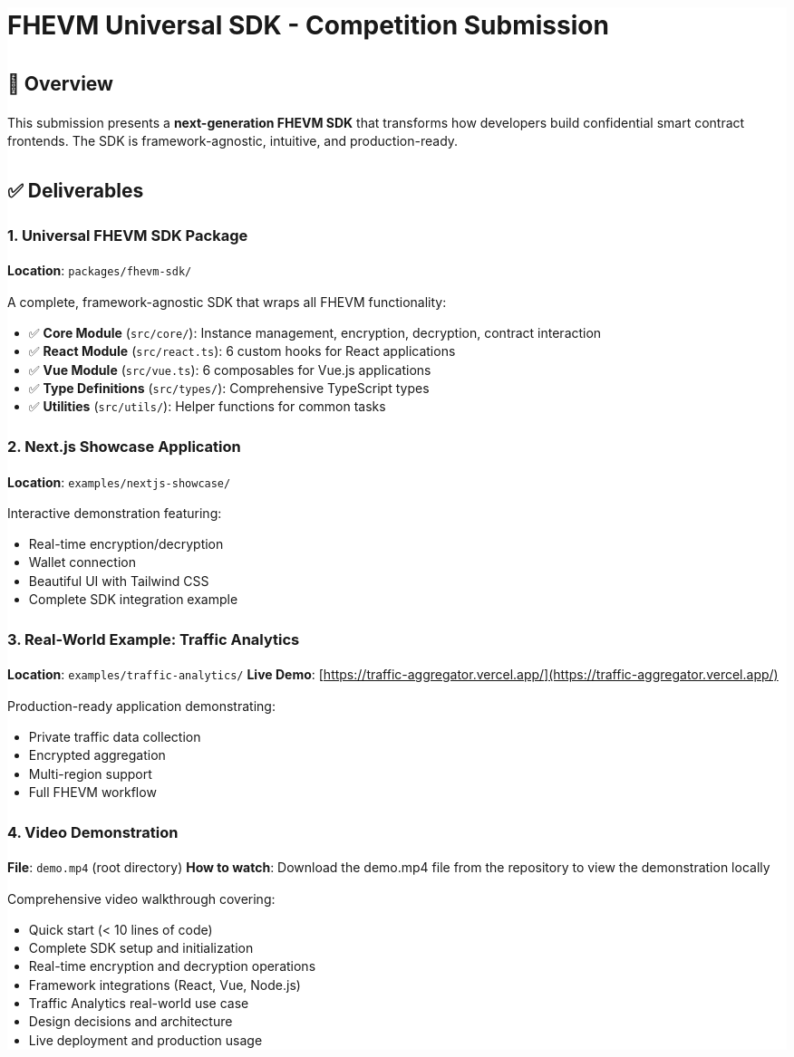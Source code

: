# FHEVM Universal SDK - Competition Submission

## 🎯 Overview

This submission presents a **next-generation FHEVM SDK** that transforms how developers build confidential smart contract frontends. The SDK is framework-agnostic, intuitive, and production-ready.

## ✅ Deliverables

### 1. Universal FHEVM SDK Package
**Location**: `packages/fhevm-sdk/`

A complete, framework-agnostic SDK that wraps all FHEVM functionality:

- ✅ **Core Module** (`src/core/`): Instance management, encryption, decryption, contract interaction
- ✅ **React Module** (`src/react.ts`): 6 custom hooks for React applications
- ✅ **Vue Module** (`src/vue.ts`): 6 composables for Vue.js applications
- ✅ **Type Definitions** (`src/types/`): Comprehensive TypeScript types
- ✅ **Utilities** (`src/utils/`): Helper functions for common tasks

### 2. Next.js Showcase Application
**Location**: `examples/nextjs-showcase/`

Interactive demonstration featuring:
- Real-time encryption/decryption
- Wallet connection
- Beautiful UI with Tailwind CSS
- Complete SDK integration example

### 3. Real-World Example: Traffic Analytics
**Location**: `examples/traffic-analytics/`
**Live Demo**: [https://traffic-aggregator.vercel.app/](https://traffic-aggregator.vercel.app/)

Production-ready application demonstrating:
- Private traffic data collection
- Encrypted aggregation
- Multi-region support
- Full FHEVM workflow

### 4. Video Demonstration
**File**: `demo.mp4` (root directory)
**How to watch**: Download the demo.mp4 file from the repository to view the demonstration locally

Comprehensive video walkthrough covering:
- Quick start (< 10 lines of code)
- Complete SDK setup and initialization
- Real-time encryption and decryption operations
- Framework integrations (React, Vue, Node.js)
- Traffic Analytics real-world use case
- Design decisions and architecture
- Live deployment and production usage
